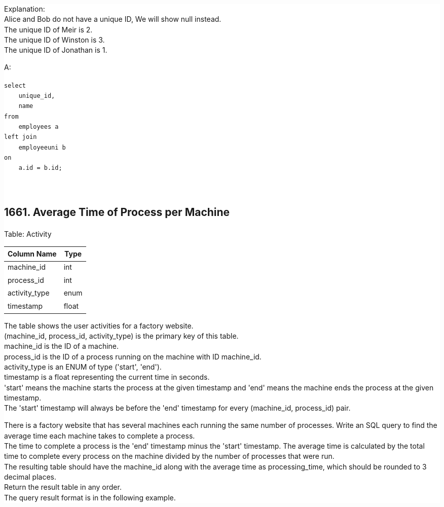 Explanation:   
Alice and Bob do not have a unique ID, We will show null instead.  
The unique ID of Meir is 2.  
The unique ID of Winston is 3.  
The unique ID of Jonathan is 1.  

A:    
```
select
    unique_id,
    name
from
    employees a
left join
    employeeuni b
on
    a.id = b.id;
```

</br>


## 1661. Average Time of Process per Machine  

Table: Activity  

| Column Name    | Type    |
| ------------ | ---- |
| machine_id     | int     |
| process_id     | int     |
| activity_type  | enum    |
| timestamp      | float   |

The table shows the user activities for a factory website.  
(machine_id, process_id, activity_type) is the primary key of this table.  
machine_id is the ID of a machine.  
process_id is the ID of a process running on the machine with ID machine_id.  
activity_type is an ENUM of type ('start', 'end').  
timestamp is a float representing the current time in seconds.  
'start' means the machine starts the process at the given timestamp and 'end' means the machine ends the process at the given timestamp.  
The 'start' timestamp will always be before the 'end' timestamp for every (machine_id, process_id) pair.  

There is a factory website that has several machines each running the same number of processes. Write an SQL query to find the average time each machine takes to complete a process.  
The time to complete a process is the 'end' timestamp minus the 'start' timestamp. The average time is calculated by the total time to complete every process on the machine divided by the number of processes that were run.  
The resulting table should have the machine_id along with the average time as processing_time, which should be rounded to 3 decimal places.  
Return the result table in any order.  
The query result format is in the following example.  
